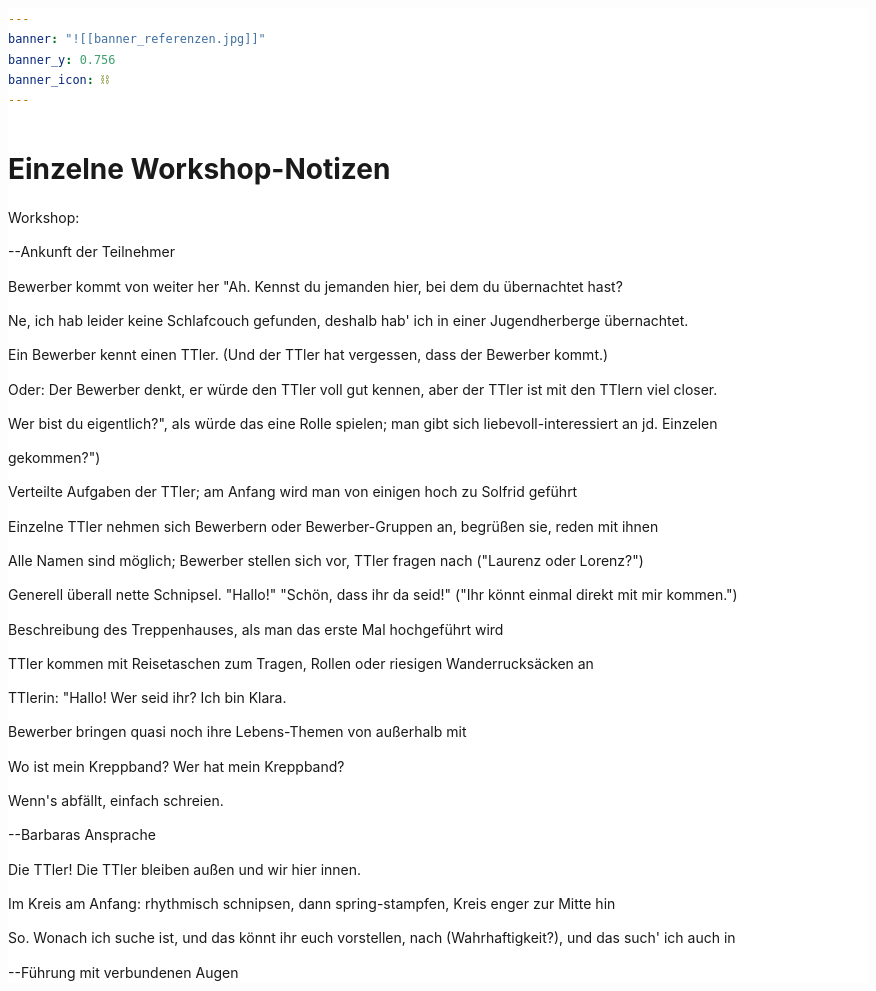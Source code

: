 ```yaml
---
banner: "![[banner_referenzen.jpg]]"
banner_y: 0.756
banner_icon: ⛓️
---
```


# Einzelne Workshop-Notizen

Workshop:

--Ankunft der Teilnehmer

Bewerber kommt von weiter her "Ah. Kennst du jemanden hier, bei dem du übernachtet hast?

Ne, ich hab leider keine Schlafcouch gefunden, deshalb hab' ich in einer Jugendherberge übernachtet.

Ein Bewerber kennt einen TTler. (Und der TTler hat vergessen, dass der Bewerber kommt.)

Oder: Der Bewerber denkt, er würde den TTler voll gut kennen, aber der TTler ist mit den TTlern viel closer.

Wer bist du eigentlich?", als würde das eine Rolle spielen; man gibt sich liebevoll-interessiert an jd. Einzelen

gekommen?")

Verteilte Aufgaben der TTler; am Anfang wird man von einigen hoch zu Solfrid geführt

Einzelne TTler nehmen sich Bewerbern oder Bewerber-Gruppen an, begrüßen sie, reden mit ihnen

Alle Namen sind möglich; Bewerber stellen sich vor, TTler fragen nach ("Laurenz oder Lorenz?")

Generell überall nette Schnipsel. "Hallo!" "Schön, dass ihr da seid!" ("Ihr könnt einmal direkt mit mir kommen.")

Beschreibung des Treppenhauses, als man das erste Mal hochgeführt wird

TTler kommen mit Reisetaschen zum Tragen, Rollen oder riesigen Wanderrucksäcken an

TTlerin: "Hallo! Wer seid ihr? Ich bin Klara.

Bewerber bringen quasi noch ihre Lebens-Themen von außerhalb mit

Wo ist mein Kreppband? Wer hat mein Kreppband?

Wenn's abfällt, einfach schreien.

--Barbaras Ansprache

Die TTler! Die TTler bleiben außen und wir hier innen.

Im Kreis am Anfang: rhythmisch schnipsen, dann spring-stampfen, Kreis enger zur Mitte hin

So. Wonach ich suche ist, und das könnt ihr euch vorstellen, nach (Wahrhaftigkeit?), und das such' ich auch in

--Führung mit verbundenen Augen
